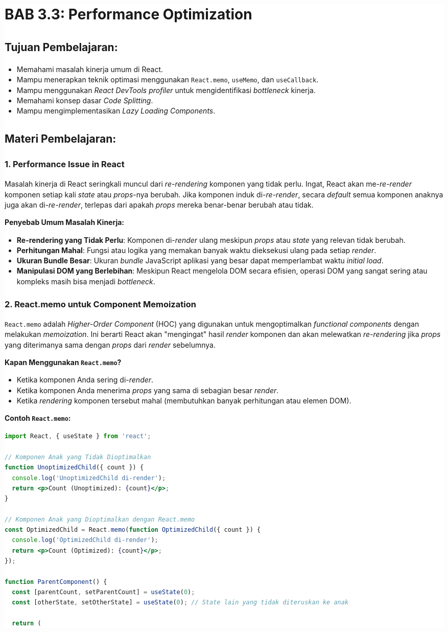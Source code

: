 # BAB 3.3: Performance Optimization

## Tujuan Pembelajaran:

*   Memahami masalah kinerja umum di React.
*   Mampu menerapkan teknik optimasi menggunakan `React.memo`, `useMemo`, dan `useCallback`.
*   Mampu menggunakan *React DevTools profiler* untuk mengidentifikasi *bottleneck* kinerja.
*   Memahami konsep dasar *Code Splitting*.
*   Mampu mengimplementasikan *Lazy Loading Components*.

## Materi Pembelajaran:

### 1. Performance Issue in React

Masalah kinerja di React seringkali muncul dari *re-rendering* komponen yang tidak perlu. Ingat, React akan me-*re-render* komponen setiap kali *state* atau *props*-nya berubah. Jika komponen induk di-*re-render*, secara *default* semua komponen anaknya juga akan di-*re-render*, terlepas dari apakah *props* mereka benar-benar berubah atau tidak.

**Penyebab Umum Masalah Kinerja:**
*   **Re-rendering yang Tidak Perlu**: Komponen di-*render* ulang meskipun *props* atau *state* yang relevan tidak berubah.
*   **Perhitungan Mahal**: Fungsi atau logika yang memakan banyak waktu dieksekusi ulang pada setiap *render*.
*   **Ukuran Bundle Besar**: Ukuran *bundle* JavaScript aplikasi yang besar dapat memperlambat waktu *initial load*.
*   **Manipulasi DOM yang Berlebihan**: Meskipun React mengelola DOM secara efisien, operasi DOM yang sangat sering atau kompleks masih bisa menjadi *bottleneck*.

### 2. React.memo untuk Component Memoization

`React.memo` adalah *Higher-Order Component* (HOC) yang digunakan untuk mengoptimalkan *functional components* dengan melakukan *memoization*. Ini berarti React akan "mengingat" hasil *render* komponen dan akan melewatkan *re-rendering* jika *props* yang diterimanya sama dengan *props* dari *render* sebelumnya.

**Kapan Menggunakan `React.memo`?**
*   Ketika komponen Anda sering di-*render*.
*   Ketika komponen Anda menerima *props* yang sama di sebagian besar *render*.
*   Ketika *rendering* komponen tersebut mahal (membutuhkan banyak perhitungan atau elemen DOM).

**Contoh `React.memo`:**

```jsx
import React, { useState } from 'react';

// Komponen Anak yang Tidak Dioptimalkan
function UnoptimizedChild({ count }) {
  console.log('UnoptimizedChild di-render');
  return <p>Count (Unoptimized): {count}</p>;
}

// Komponen Anak yang Dioptimalkan dengan React.memo
const OptimizedChild = React.memo(function OptimizedChild({ count }) {
  console.log('OptimizedChild di-render');
  return <p>Count (Optimized): {count}</p>;
});

function ParentComponent() {
  const [parentCount, setParentCount] = useState(0);
  const [otherState, setOtherState] = useState(0); // State lain yang tidak diteruskan ke anak

  return (
```